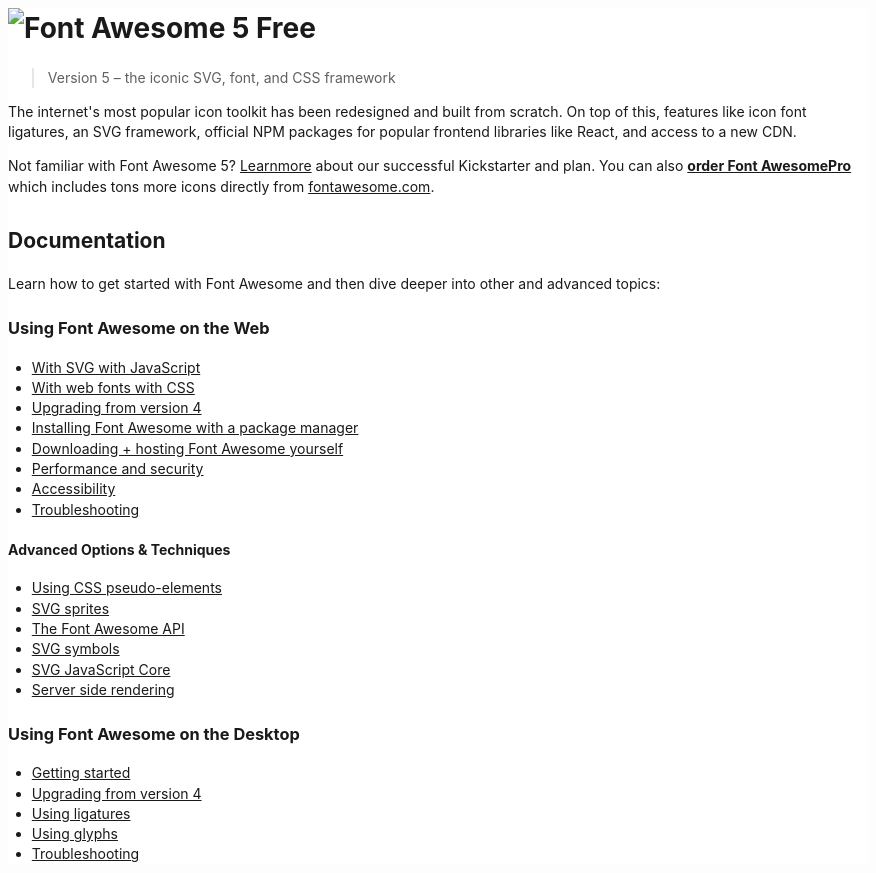 <h1><img src="https://img.fortawesome.com/349cfdf6/logo-fa-free.svg" alt="Font Awesome 5 Free" width="50%"></h1>

> Version 5 – the iconic SVG, font, and CSS framework

The internet's most popular icon toolkit has been redesigned and built from
scratch. On top of this, features like icon font ligatures, an SVG framework,
official NPM packages for popular frontend libraries like React, and access to
a new CDN.

Not familiar with Font Awesome 5? [Learnmore](https://www.kickstarter.com/projects/232193852/font-awesome-5) about our
successful Kickstarter and plan. You can also **[order Font AwesomePro](https://fontawesome.com/pro)** which includes tons more icons directly
from [fontawesome.com](https://fontawesome.com).

## Documentation

Learn how to get started with Font Awesome and then dive deeper into other and advanced topics:

### Using Font Awesome on the Web

- [With SVG with JavaScript](https://fontawesome.com/how-to-use/on-the-web/setup/getting-started?using=svg-with-js)
- [With web fonts with CSS](https://fontawesome.com/how-to-use/on-the-web/setup/getting-started?using=web-fonts-with-css)
- [Upgrading from version 4](https://fontawesome.com/how-to-use/on-the-web/setup/upgrading-from-version-4)
- [Installing Font Awesome with a package manager](https://fontawesome.com/how-to-use/on-the-web/setup/using-package-managers)
- [Downloading + hosting Font Awesome yourself](https://fontawesome.com/how-to-use/on-the-web/setup/hosting-font-awesome-yourself)
- [Performance and security](https://fontawesome.com/how-to-use/performance-and-security)
- [Accessibility](https://fontawesome.com/how-to-use/on-the-web/other-topics/accessibility)
- [Troubleshooting](https://fontawesome.com/how-to-use/on-the-web/other-topics/troubleshooting)

#### Advanced Options & Techniques

- [Using CSS pseudo-elements](https://fontawesome.com/how-to-use/on-the-web/advanced/css-pseudo-elements)
- [SVG sprites](https://fontawesome.com/how-to-use/svg-sprites)
- [The Font Awesome API](https://fontawesome.com/how-to-use/font-awesome-api)
- [SVG symbols](https://fontawesome.com/how-to-use/on-the-web/advanced/svg-symbols)
- [SVG JavaScript Core](https://fontawesome.com/how-to-use/on-the-web/advanced/svg-javascript-core)
- [Server side rendering](https://fontawesome.com/how-to-use/server-side-rendering)

### Using Font Awesome on the Desktop

- [Getting started](https://fontawesome.com/how-to-use/on-the-desktop/setup/getting-started)
- [Upgrading from version 4](https://fontawesome.com/how-to-use/on-the-desktop/setup/upgrading-from-version-4)
- [Using ligatures](https://fontawesome.com/how-to-use/on-the-desktop/referencing-icons/using-ligatures)
- [Using glyphs](https://fontawesome.com/how-to-use/on-the-desktop/referencing-icons/using-glyphs)
- [Troubleshooting](https://fontawesome.com/how-to-use/on-the-desktop/other-topics/troubleshooting)
